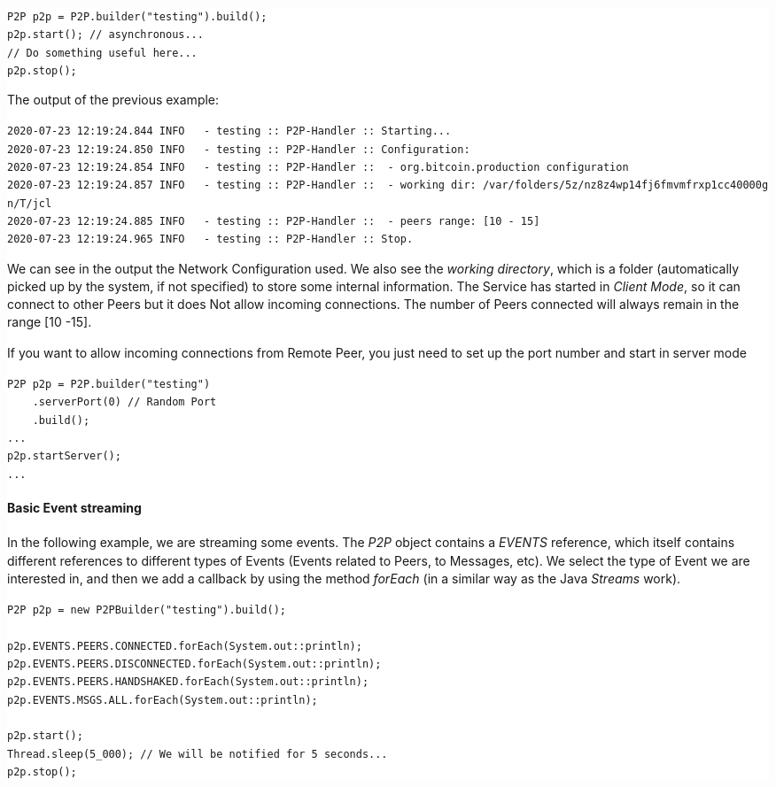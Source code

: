 ```
P2P p2p = P2P.builder("testing").build();
p2p.start(); // asynchronous...
// Do something useful here...
p2p.stop();
```


The output of the previous example:

```
2020-07-23 12:19:24.844 INFO   - testing :: P2P-Handler :: Starting...
2020-07-23 12:19:24.850 INFO   - testing :: P2P-Handler :: Configuration:
2020-07-23 12:19:24.854 INFO   - testing :: P2P-Handler ::  - org.bitcoin.production configuration
2020-07-23 12:19:24.857 INFO   - testing :: P2P-Handler ::  - working dir: /var/folders/5z/nz8z4wp14fj6fmvmfrxp1cc40000gn/T/jcl
2020-07-23 12:19:24.885 INFO   - testing :: P2P-Handler ::  - peers range: [10 - 15]
2020-07-23 12:19:24.965 INFO   - testing :: P2P-Handler :: Stop.

```

We can see in the output the Network Configuration used. We also see the *working directory*, which is a folder (automatically picked up by the system, if not specified)
 to store some internal information. The Service has started in *Client Mode*, so it can connect to other Peers but it 
does Not allow incoming connections. The number of Peers connected will always remain in the range [10 -15].

If you want to allow incoming connections from Remote Peer, you just need to set up the port number and start in server mode

```
P2P p2p = P2P.builder("testing")
	.serverPort(0) // Random Port
	.build();
...
p2p.startServer();
...
```

#### Basic Event streaming

In the following example, we are streaming some events. The *P2P* object contains a *EVENTS* reference, which itself 
contains different references to different types of Events (Events related to Peers, to Messages, etc). 
We select the type of Event we are interested in, and then we add a callback by using the method *forEach* (in a similar 
way as the Java *Streams* work).

```
P2P p2p = new P2PBuilder("testing").build();

p2p.EVENTS.PEERS.CONNECTED.forEach(System.out::println);
p2p.EVENTS.PEERS.DISCONNECTED.forEach(System.out::println);
p2p.EVENTS.PEERS.HANDSHAKED.forEach(System.out::println);
p2p.EVENTS.MSGS.ALL.forEach(System.out::println);

p2p.start();
Thread.sleep(5_000); // We will be notified for 5 seconds...
p2p.stop();
```
